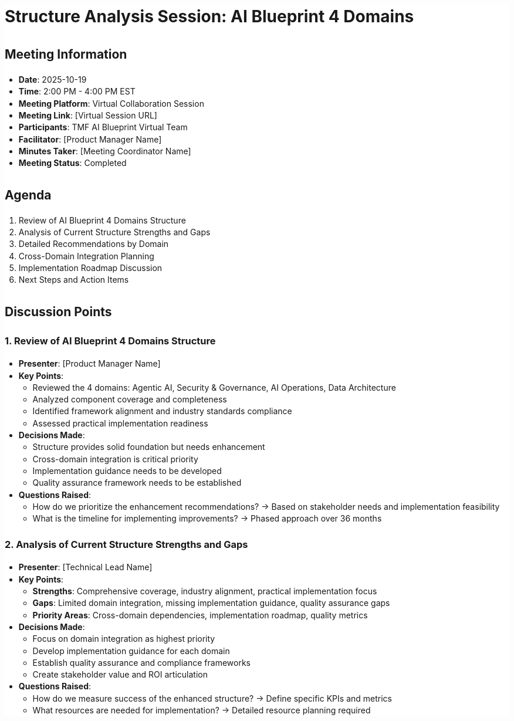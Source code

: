# Structure Analysis Session: AI Blueprint 4 Domains

## Meeting Information
- **Date**: 2025-10-19
- **Time**: 2:00 PM - 4:00 PM EST
- **Meeting Platform**: Virtual Collaboration Session
- **Meeting Link**: [Virtual Session URL]
- **Participants**: TMF AI Blueprint Virtual Team
- **Facilitator**: [Product Manager Name]
- **Minutes Taker**: [Meeting Coordinator Name]
- **Meeting Status**: Completed

## Agenda
1. Review of AI Blueprint 4 Domains Structure
2. Analysis of Current Structure Strengths and Gaps
3. Detailed Recommendations by Domain
4. Cross-Domain Integration Planning
5. Implementation Roadmap Discussion
6. Next Steps and Action Items

## Discussion Points

### 1. Review of AI Blueprint 4 Domains Structure
- **Presenter**: [Product Manager Name]
- **Key Points**:
  - Reviewed the 4 domains: Agentic AI, Security & Governance, AI Operations, Data Architecture
  - Analyzed component coverage and completeness
  - Identified framework alignment and industry standards compliance
  - Assessed practical implementation readiness
- **Decisions Made**:
  - Structure provides solid foundation but needs enhancement
  - Cross-domain integration is critical priority
  - Implementation guidance needs to be developed
  - Quality assurance framework needs to be established
- **Questions Raised**:
  - How do we prioritize the enhancement recommendations? → Based on stakeholder needs and implementation feasibility
  - What is the timeline for implementing improvements? → Phased approach over 36 months

### 2. Analysis of Current Structure Strengths and Gaps
- **Presenter**: [Technical Lead Name]
- **Key Points**:
  - **Strengths**: Comprehensive coverage, industry alignment, practical implementation focus
  - **Gaps**: Limited domain integration, missing implementation guidance, quality assurance gaps
  - **Priority Areas**: Cross-domain dependencies, implementation roadmap, quality metrics
- **Decisions Made**:
  - Focus on domain integration as highest priority
  - Develop implementation guidance for each domain
  - Establish quality assurance and compliance frameworks
  - Create stakeholder value and ROI articulation
- **Questions Raised**:
  - How do we measure success of the enhanced structure? → Define specific KPIs and metrics
  - What resources are needed for implementation? → Detailed resource planning required
